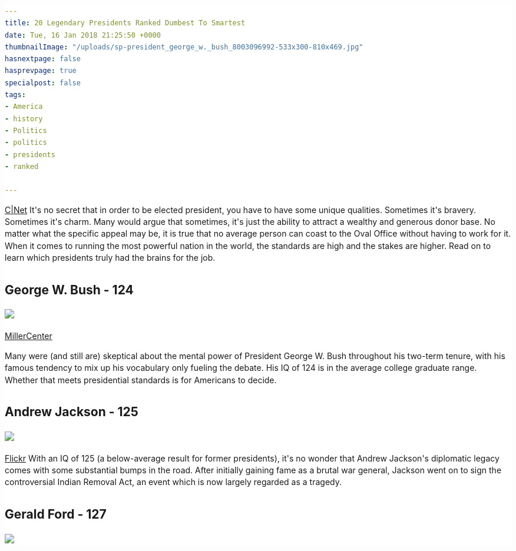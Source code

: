 ```yaml
---
title: 20 Legendary Presidents Ranked Dumbest To Smartest
date: Tue, 16 Jan 2018 21:25:50 +0000
thumbnailImage: "/uploads/sp-president_george_w._bush_8003096992-533x300-810x469.jpg"
hasnextpage: false
hasprevpage: true
specialpost: false
tags:
- America
- history
- Politics
- politics
- presidents
- ranked

---
```

[C|Net](https://www.cnet.com/news/donald-trump-itchy-twitter-thumbs-politics-election-russia/) It's no secret that in order to be elected president, you have to have some unique qualities. Sometimes it's bravery. Sometimes it's charm. Many would argue that sometimes, it's just the ability to attract a wealthy and generous donor base. No matter what the specific appeal may be, it is true that no average person can coast to the Oval Office without having to work for it. When it comes to running the most powerful nation in the world, the standards are high and the stakes are higher. Read on to learn which presidents truly had the brains for the job.

## George W. Bush - 124

![](https://d1orvytp1tjw37.cloudfront.net/uploads/2018/01/sp-president_george_w._bush_8003096992-533x300.jpg) 

[MillerCenter](https://millercenter.org/president/gwbush)

Many were (and still are) skeptical about the mental power of President George W. Bush throughout his two-term tenure, with his famous tendency to mix up his vocabulary only fueling the debate. His IQ of 124 is in the average college graduate range. Whether that meets presidential standards is for Americans to decide.

## Andrew Jackson - 125

![](https://simplyaddicted.com/wp-content/uploads/2018/01/Andrew_jackson_head.jpg) 

[Flickr](https://www.flickr.com/photos/iip-photo-archive/24663103140) With an IQ of 125 (a below-average result for former presidents), it's no wonder that Andrew Jackson's diplomatic legacy comes with some substantial bumps in the road. After initially gaining fame as a brutal war general, Jackson went on to sign the controversial Indian Removal Act, an event which is now largely regarded as a tragedy.

## Gerald Ford - 127

![](https://simplyaddicted.com/wp-content/uploads/2018/01/Gerald_Ford_hearing2.jpg) 
